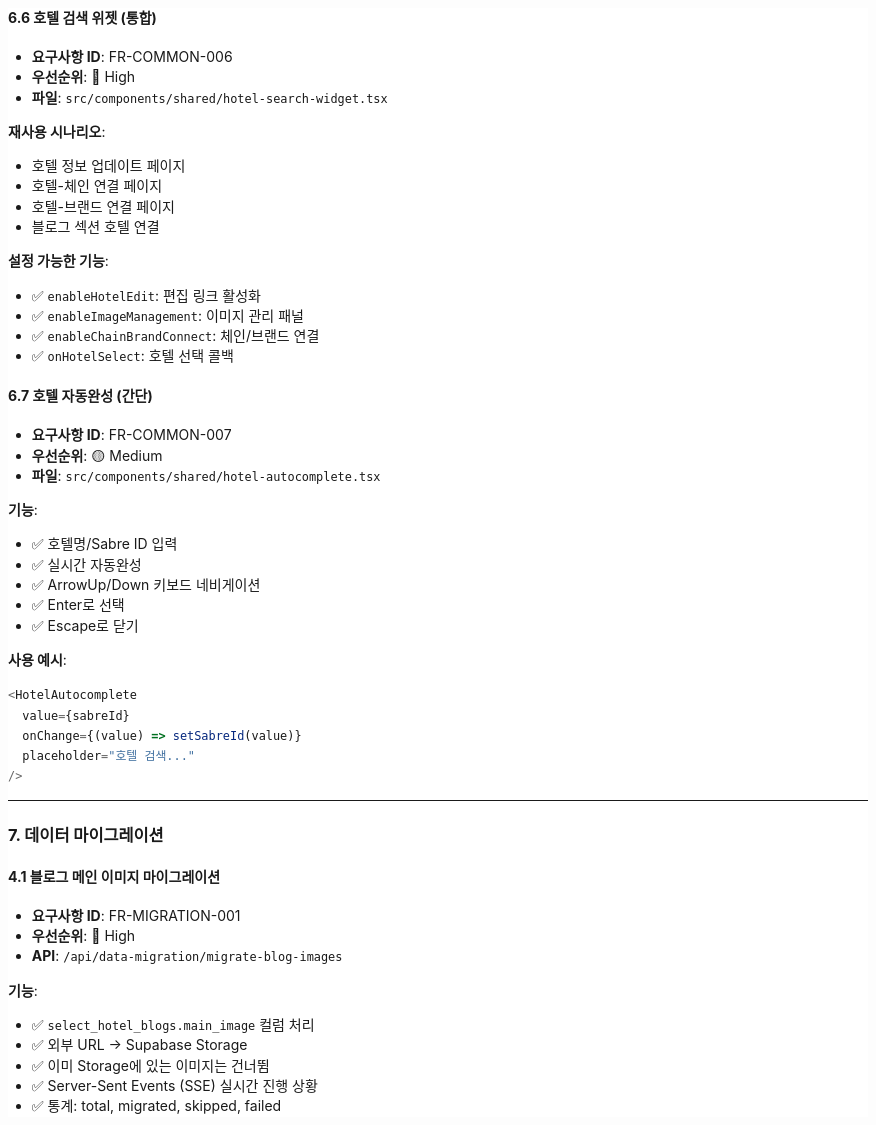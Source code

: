 #### 6.6 호텔 검색 위젯 (통합)
- **요구사항 ID**: FR-COMMON-006
- **우선순위**: 🔴 High
- **파일**: `src/components/shared/hotel-search-widget.tsx`

**재사용 시나리오**:
- 호텔 정보 업데이트 페이지
- 호텔-체인 연결 페이지
- 호텔-브랜드 연결 페이지
- 블로그 섹션 호텔 연결

**설정 가능한 기능**:
- ✅ `enableHotelEdit`: 편집 링크 활성화
- ✅ `enableImageManagement`: 이미지 관리 패널
- ✅ `enableChainBrandConnect`: 체인/브랜드 연결
- ✅ `onHotelSelect`: 호텔 선택 콜백

#### 6.7 호텔 자동완성 (간단)
- **요구사항 ID**: FR-COMMON-007
- **우선순위**: 🟡 Medium
- **파일**: `src/components/shared/hotel-autocomplete.tsx`

**기능**:
- ✅ 호텔명/Sabre ID 입력
- ✅ 실시간 자동완성
- ✅ ArrowUp/Down 키보드 네비게이션
- ✅ Enter로 선택
- ✅ Escape로 닫기

**사용 예시**:
```typescript
<HotelAutocomplete
  value={sabreId}
  onChange={(value) => setSabreId(value)}
  placeholder="호텔 검색..."
/>
```

---

### 7. 데이터 마이그레이션

#### 4.1 블로그 메인 이미지 마이그레이션
- **요구사항 ID**: FR-MIGRATION-001
- **우선순위**: 🔴 High
- **API**: `/api/data-migration/migrate-blog-images`

**기능**:
- ✅ `select_hotel_blogs.main_image` 컬럼 처리
- ✅ 외부 URL → Supabase Storage
- ✅ 이미 Storage에 있는 이미지는 건너뜀
- ✅ Server-Sent Events (SSE) 실시간 진행 상황
- ✅ 통계: total, migrated, skipped, failed
